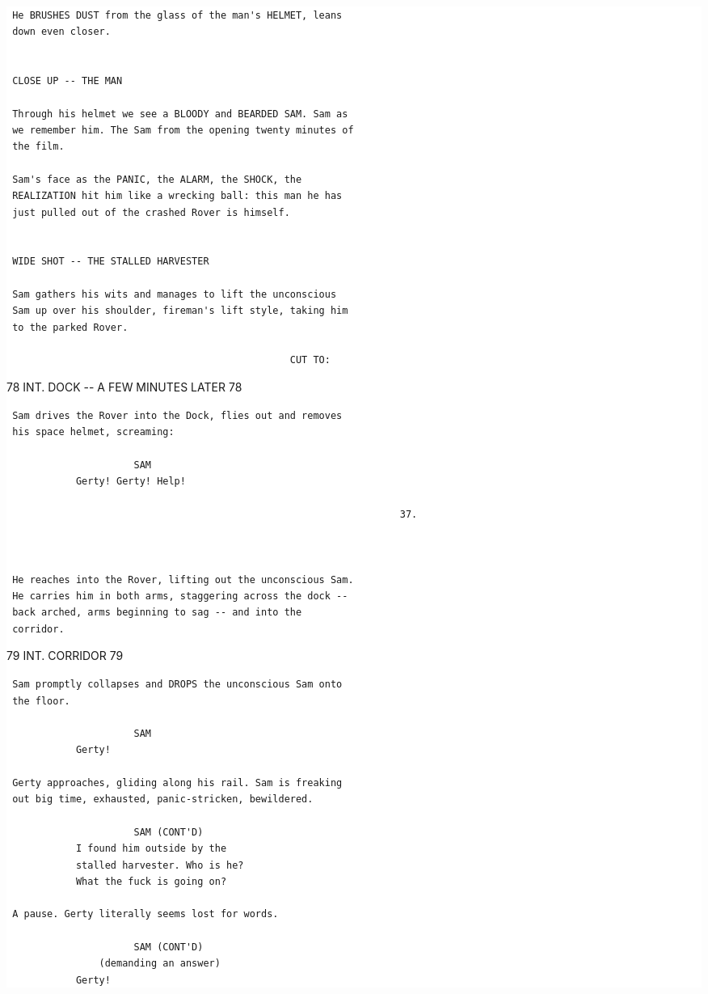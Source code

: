      He BRUSHES DUST from the glass of the man's HELMET, leans
     down even closer.


     CLOSE UP -- THE MAN

     Through his helmet we see a BLOODY and BEARDED SAM. Sam as
     we remember him. The Sam from the opening twenty minutes of
     the film.

     Sam's face as the PANIC, the ALARM, the SHOCK, the
     REALIZATION hit him like a wrecking ball: this man he has
     just pulled out of the crashed Rover is himself.


     WIDE SHOT -- THE STALLED HARVESTER

     Sam gathers his wits and manages to lift the unconscious
     Sam up over his shoulder, fireman's lift style, taking him
     to the parked Rover.

                                                     CUT TO:


78   INT. DOCK -- A FEW MINUTES LATER                             78

     Sam drives the Rover into the Dock, flies out and removes
     his space helmet, screaming:

                          SAM
                Gerty! Gerty! Help!

                                                                        37.



     He reaches into the Rover, lifting out the unconscious Sam.
     He carries him in both arms, staggering across the dock --
     back arched, arms beginning to sag -- and into the
     corridor.


79   INT. CORRIDOR                                                79

     Sam promptly collapses and DROPS the unconscious Sam onto
     the floor.

                          SAM
                Gerty!

     Gerty approaches, gliding along his rail. Sam is freaking
     out big time, exhausted, panic-stricken, bewildered.

                          SAM (CONT'D)
                I found him outside by the
                stalled harvester. Who is he?
                What the fuck is going on?

     A pause. Gerty literally seems lost for words.

                          SAM (CONT'D)
                    (demanding an answer)
                Gerty!
